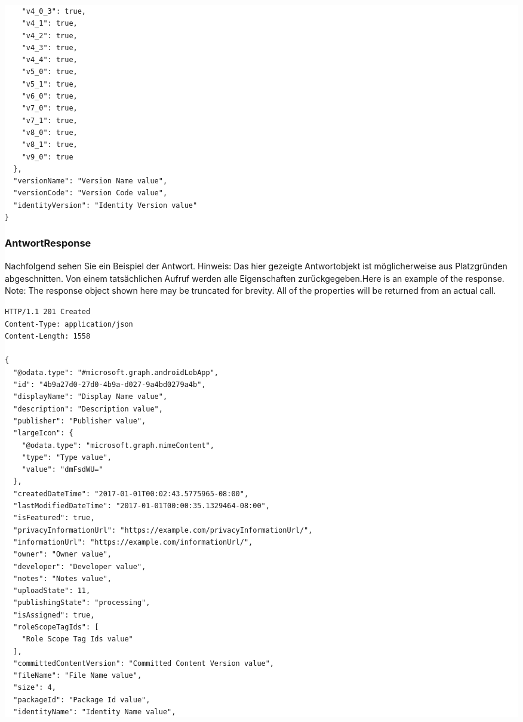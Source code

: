 ``` http
    "v4_0_3": true,
    "v4_1": true,
    "v4_2": true,
    "v4_3": true,
    "v4_4": true,
    "v5_0": true,
    "v5_1": true,
    "v6_0": true,
    "v7_0": true,
    "v7_1": true,
    "v8_0": true,
    "v8_1": true,
    "v9_0": true
  },
  "versionName": "Version Name value",
  "versionCode": "Version Code value",
  "identityVersion": "Identity Version value"
}
```

### <a name="response"></a><span data-ttu-id="39f73-237">Antwort</span><span class="sxs-lookup"><span data-stu-id="39f73-237">Response</span></span>
<span data-ttu-id="39f73-p122">Nachfolgend sehen Sie ein Beispiel der Antwort. Hinweis: Das hier gezeigte Antwortobjekt ist möglicherweise aus Platzgründen abgeschnitten. Von einem tatsächlichen Aufruf werden alle Eigenschaften zurückgegeben.</span><span class="sxs-lookup"><span data-stu-id="39f73-p122">Here is an example of the response. Note: The response object shown here may be truncated for brevity. All of the properties will be returned from an actual call.</span></span>
``` http
HTTP/1.1 201 Created
Content-Type: application/json
Content-Length: 1558

{
  "@odata.type": "#microsoft.graph.androidLobApp",
  "id": "4b9a27d0-27d0-4b9a-d027-9a4bd0279a4b",
  "displayName": "Display Name value",
  "description": "Description value",
  "publisher": "Publisher value",
  "largeIcon": {
    "@odata.type": "microsoft.graph.mimeContent",
    "type": "Type value",
    "value": "dmFsdWU="
  },
  "createdDateTime": "2017-01-01T00:02:43.5775965-08:00",
  "lastModifiedDateTime": "2017-01-01T00:00:35.1329464-08:00",
  "isFeatured": true,
  "privacyInformationUrl": "https://example.com/privacyInformationUrl/",
  "informationUrl": "https://example.com/informationUrl/",
  "owner": "Owner value",
  "developer": "Developer value",
  "notes": "Notes value",
  "uploadState": 11,
  "publishingState": "processing",
  "isAssigned": true,
  "roleScopeTagIds": [
    "Role Scope Tag Ids value"
  ],
  "committedContentVersion": "Committed Content Version value",
  "fileName": "File Name value",
  "size": 4,
  "packageId": "Package Id value",
  "identityName": "Identity Name value",
```